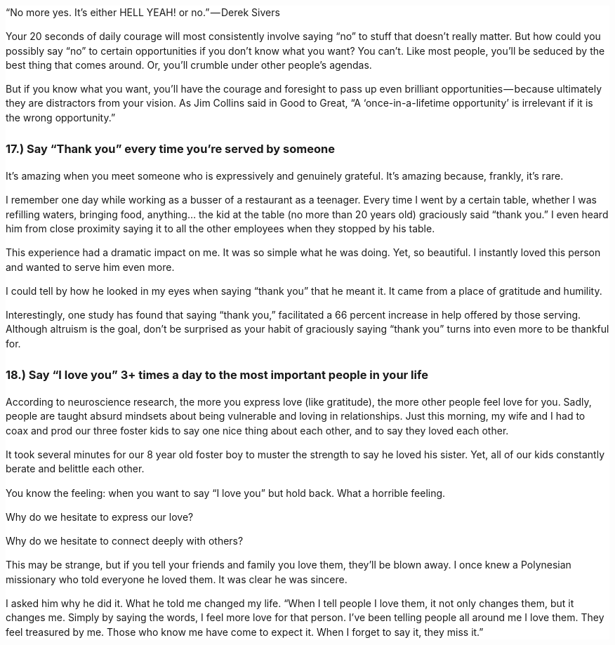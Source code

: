 “No more yes. It’s either HELL YEAH! or no.” — Derek Sivers

Your 20 seconds of daily courage will most consistently involve saying “no” to stuff that doesn’t really matter. But how could you possibly say “no” to certain opportunities if you don’t know what you want? You can’t. Like most people, you’ll be seduced by the best thing that comes around. Or, you’ll crumble under other people’s agendas.

But if you know what you want, you’ll have the courage and foresight to pass up even brilliant opportunities — because ultimately they are distractors from your vision. As Jim Collins said in Good to Great, “A ‘once-in-a-lifetime opportunity’ is irrelevant if it is the wrong opportunity.”

### 17.) Say “Thank you” every time you’re served by someone

It’s amazing when you meet someone who is expressively and genuinely grateful. It’s amazing because, frankly, it’s rare.

I remember one day while working as a busser of a restaurant as a teenager. Every time I went by a certain table, whether I was refilling waters, bringing food, anything… the kid at the table (no more than 20 years old) graciously said “thank you.” I even heard him from close proximity saying it to all the other employees when they stopped by his table.

This experience had a dramatic impact on me. It was so simple what he was doing. Yet, so beautiful. I instantly loved this person and wanted to serve him even more.

I could tell by how he looked in my eyes when saying “thank you” that he meant it. It came from a place of gratitude and humility.

Interestingly, one study has found that saying “thank you,” facilitated a 66 percent increase in help offered by those serving. Although altruism is the goal, don’t be surprised as your habit of graciously saying “thank you” turns into even more to be thankful for.

### 18.) Say “I love you” 3+ times a day to the most important people in your life

According to neuroscience research, the more you express love (like gratitude), the more other people feel love for you. Sadly, people are taught absurd mindsets about being vulnerable and loving in relationships. Just this morning, my wife and I had to coax and prod our three foster kids to say one nice thing about each other, and to say they loved each other.

It took several minutes for our 8 year old foster boy to muster the strength to say he loved his sister. Yet, all of our kids constantly berate and belittle each other.

You know the feeling: when you want to say “I love you” but hold back. What a horrible feeling.

Why do we hesitate to express our love?

Why do we hesitate to connect deeply with others?

This may be strange, but if you tell your friends and family you love them, they’ll be blown away. I once knew a Polynesian missionary who told everyone he loved them. It was clear he was sincere.

I asked him why he did it. What he told me changed my life. “When I tell people I love them, it not only changes them, but it changes me. Simply by saying the words, I feel more love for that person. I’ve been telling people all around me I love them. They feel treasured by me. Those who know me have come to expect it. When I forget to say it, they miss it.”
